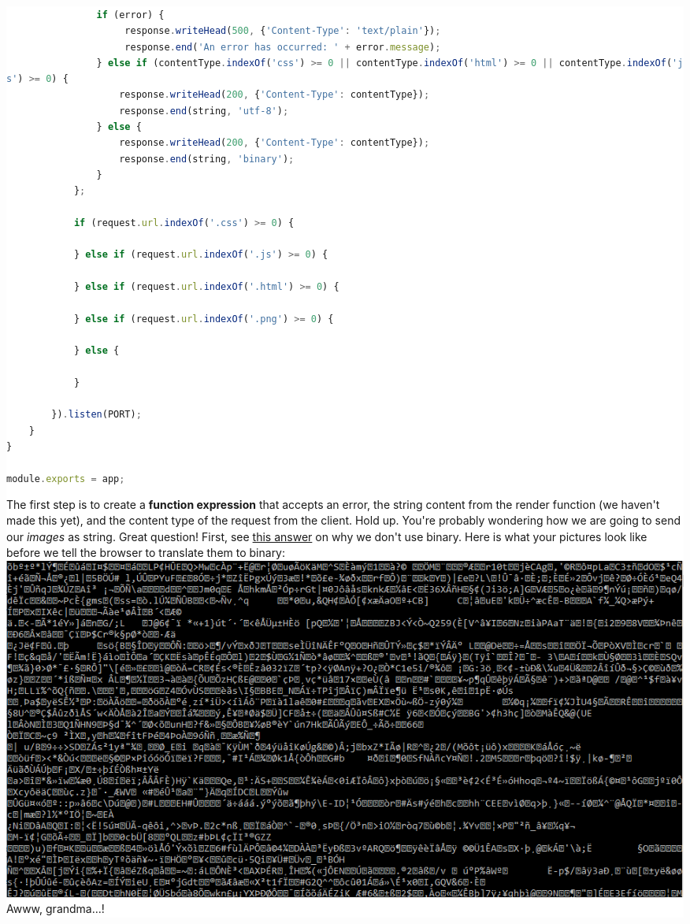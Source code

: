 ```javascript  
				if (error) {
					 response.writeHead(500, {'Content-Type': 'text/plain'});
					 response.end('An error has occurred: ' + error.message);
				} else if (contentType.indexOf('css') >= 0 || contentType.indexOf('html') >= 0 || contentType.indexOf('js') >= 0) {
					response.writeHead(200, {'Content-Type': contentType});
					response.end(string, 'utf-8');
				} else {
					response.writeHead(200, {'Content-Type': contentType});
					response.end(string, 'binary');
				}
			};
						
			if (request.url.indexOf('.css') >= 0) {

			} else if (request.url.indexOf('.js') >= 0) {

			} else if (request.url.indexOf('.html') >= 0) {

			} else if (request.url.indexOf('.png') >= 0) {

			} else {

			}
			
		}).listen(PORT);
	}
}

module.exports = app;
```  
The first step is to create a **function expression** that accepts an error, the string content from the render function (we haven't made this yet), and the content type of the request from the client. Hold up. You're probably wondering how we are going to send our _images_ as string. Great question! First, see [this answer](http://stackoverflow.com/a/1892044/466246) on why we don't use binary. Here is what your pictures look like before we tell the browser to translate them to binary:  
![Pic of Grandma!](/stuff/stringbinary.png)
Awww, grandma...!  

